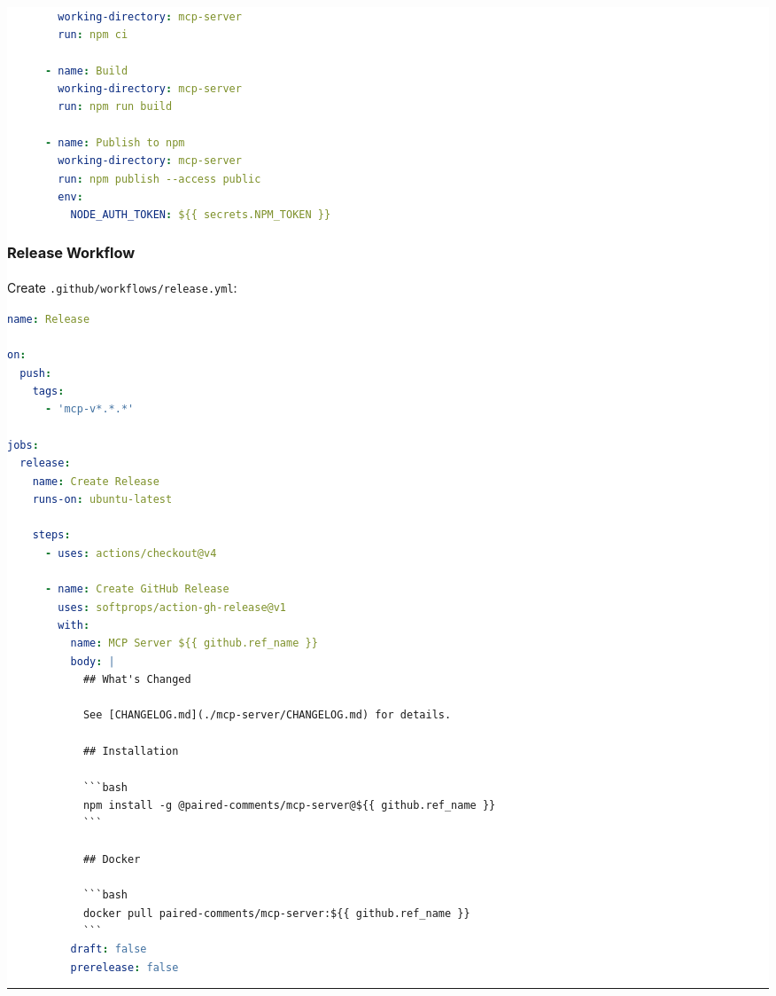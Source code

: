 ```yaml
        working-directory: mcp-server
        run: npm ci

      - name: Build
        working-directory: mcp-server
        run: npm run build

      - name: Publish to npm
        working-directory: mcp-server
        run: npm publish --access public
        env:
          NODE_AUTH_TOKEN: ${{ secrets.NPM_TOKEN }}
```

### Release Workflow

Create `.github/workflows/release.yml`:

```yaml
name: Release

on:
  push:
    tags:
      - 'mcp-v*.*.*'

jobs:
  release:
    name: Create Release
    runs-on: ubuntu-latest

    steps:
      - uses: actions/checkout@v4

      - name: Create GitHub Release
        uses: softprops/action-gh-release@v1
        with:
          name: MCP Server ${{ github.ref_name }}
          body: |
            ## What's Changed

            See [CHANGELOG.md](./mcp-server/CHANGELOG.md) for details.

            ## Installation

            ```bash
            npm install -g @paired-comments/mcp-server@${{ github.ref_name }}
            ```

            ## Docker

            ```bash
            docker pull paired-comments/mcp-server:${{ github.ref_name }}
            ```
          draft: false
          prerelease: false
```

---